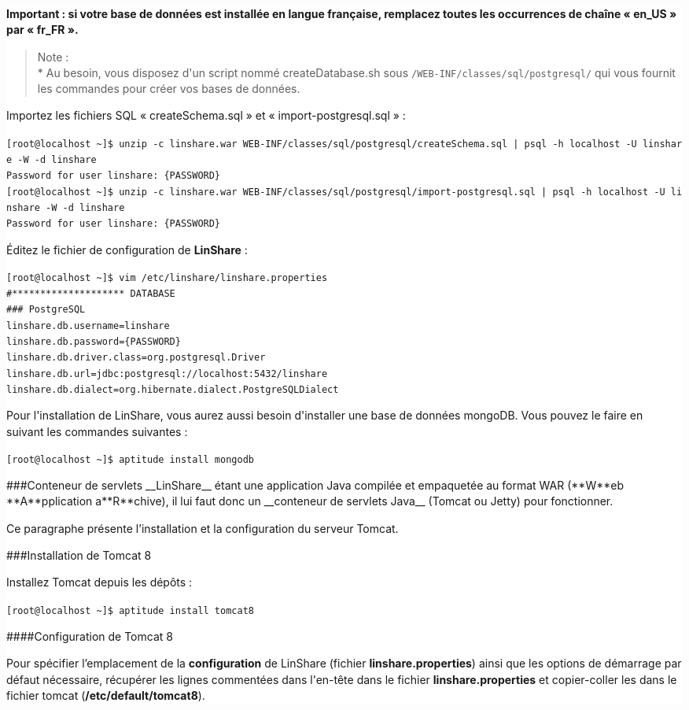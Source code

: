 __Important : si votre base de données est installée en langue française, remplacez toutes les occurrences de chaîne « en_US » par « fr_FR ».__

> Note :<br/>
    * Au besoin, vous disposez d'un script nommé createDatabase.sh sous `/WEB-INF/classes/sql/postgresql/` qui vous 
   fournit les commandes pour créer vos bases de données.

Importez les fichiers SQL « createSchema.sql » et « import-postgresql.sql » :

```
[root@localhost ~]$ unzip -c linshare.war WEB-INF/classes/sql/postgresql/createSchema.sql | psql -h localhost -U linshare -W -d linshare
Password for user linshare: {PASSWORD}
[root@localhost ~]$ unzip -c linshare.war WEB-INF/classes/sql/postgresql/import-postgresql.sql | psql -h localhost -U linshare -W -d linshare
Password for user linshare: {PASSWORD}
```

Éditez le fichier de configuration de __LinShare__ :

```
[root@localhost ~]$ vim /etc/linshare/linshare.properties
#******************** DATABASE
### PostgreSQL
linshare.db.username=linshare
linshare.db.password={PASSWORD}
linshare.db.driver.class=org.postgresql.Driver
linshare.db.url=jdbc:postgresql://localhost:5432/linshare
linshare.db.dialect=org.hibernate.dialect.PostgreSQLDialect
```
Pour l'installation de LinShare, vous aurez aussi besoin d'installer une base de données mongoDB. Vous pouvez le faire en suivant les commandes suivantes :

```
[root@localhost ~]$ aptitude install mongodb
```
<a name="tomcat">
###Conteneur de servlets
</a>
__LinShare__ étant une application Java compilée et empaquetée au format WAR (**W**eb **A**pplication a**R**chive), il lui faut donc un __conteneur de servlets Java__ (Tomcat ou Jetty) pour fonctionner.

Ce paragraphe présente l’installation et la configuration du serveur Tomcat.

###Installation de Tomcat 8

Installez Tomcat depuis les dépôts :

`[root@localhost ~]$ aptitude install tomcat8`

####Configuration de Tomcat 8

Pour spécifier l’emplacement de la __configuration__ de LinShare (fichier __linshare.properties__) ainsi que les 
options de démarrage par défaut nécessaire, récupérer les lignes commentées dans l'en-tête dans 
le fichier __linshare.properties__ et copier-coller les dans le fichier tomcat (__/etc/default/tomcat8__).

